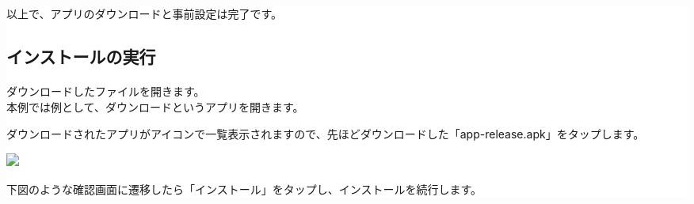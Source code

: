 以上で、アプリのダウンロードと事前設定は完了です。

## インストールの実行

ダウンロードしたファイルを開きます。<br>
本例では例として、ダウンロードというアプリを開きます。

ダウンロードされたアプリがアイコンで一覧表示されますので、先ほどダウンロードした「app-release.apk」をタップします。

<img src="assets01/0007.jpg" width="200">


下図のような確認画面に遷移したら「インストール」をタップし、インストールを続行します。
